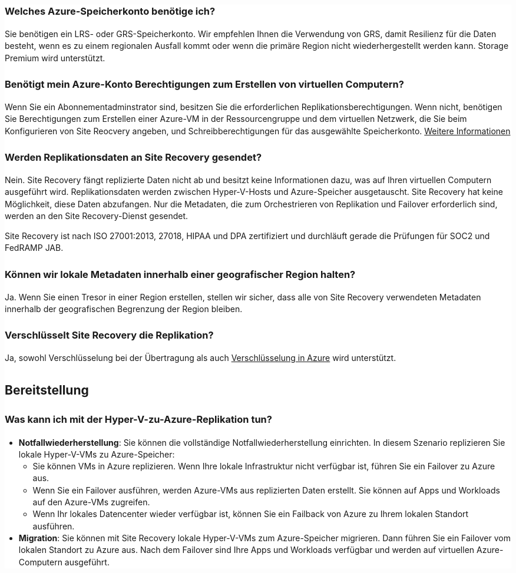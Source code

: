 ### <a name="what-azure-storage-account-do-i-need"></a>Welches Azure-Speicherkonto benötige ich?
Sie benötigen ein LRS- oder GRS-Speicherkonto. Wir empfehlen Ihnen die Verwendung von GRS, damit Resilienz für die Daten besteht, wenn es zu einem regionalen Ausfall kommt oder wenn die primäre Region nicht wiederhergestellt werden kann. Storage Premium wird unterstützt.

### <a name="does-my-azure-account-need-permissions-to-create-vms"></a>Benötigt mein Azure-Konto Berechtigungen zum Erstellen von virtuellen Computern?
Wenn Sie ein Abonnementadminstrator sind, besitzen Sie die erforderlichen Replikationsberechtigungen. Wenn nicht, benötigen Sie Berechtigungen zum Erstellen einer Azure-VM in der Ressourcengruppe und dem virtuellen Netzwerk, die Sie beim Konfigurieren von Site Reocvery angeben, und Schreibberechtigungen für das ausgewählte Speicherkonto. [Weitere Informationen](site-recovery-role-based-linked-access-control.md#permissions-required-to-enable-replication-for-new-virtual-machines)

### <a name="is-replication-data-sent-to-site-recovery"></a>Werden Replikationsdaten an Site Recovery gesendet?
Nein. Site Recovery fängt replizierte Daten nicht ab und besitzt keine Informationen dazu, was auf Ihren virtuellen Computern ausgeführt wird. Replikationsdaten werden zwischen Hyper-V-Hosts und Azure-Speicher ausgetauscht. Site Recovery hat keine Möglichkeit, diese Daten abzufangen. Nur die Metadaten, die zum Orchestrieren von Replikation und Failover erforderlich sind, werden an den Site Recovery-Dienst gesendet.  

Site Recovery ist nach ISO 27001:2013, 27018, HIPAA und DPA zertifiziert und durchläuft gerade die Prüfungen für SOC2 und FedRAMP JAB.

### <a name="can-we-keep-on-premises-metadata-within-a-geographic-region"></a>Können wir lokale Metadaten innerhalb einer geografischer Region halten?
Ja. Wenn Sie einen Tresor in einer Region erstellen, stellen wir sicher, dass alle von Site Recovery verwendeten Metadaten innerhalb der geografischen Begrenzung der Region bleiben.

### <a name="does-site-recovery-encrypt-replication"></a>Verschlüsselt Site Recovery die Replikation?
Ja, sowohl Verschlüsselung bei der Übertragung als auch [Verschlüsselung in Azure](../storage/common/storage-service-encryption.md) wird unterstützt.


## <a name="deployment"></a>Bereitstellung

### <a name="what-can-i-do-with-hyper-v-to-azure-replication"></a>Was kann ich mit der Hyper-V-zu-Azure-Replikation tun?

- **Notfallwiederherstellung**: Sie können die vollständige Notfallwiederherstellung einrichten. In diesem Szenario replizieren Sie lokale Hyper-V-VMs zu Azure-Speicher:
    - Sie können VMs in Azure replizieren. Wenn Ihre lokale Infrastruktur nicht verfügbar ist, führen Sie ein Failover zu Azure aus.
    - Wenn Sie ein Failover ausführen, werden Azure-VMs aus replizierten Daten erstellt. Sie können auf Apps und Workloads auf den Azure-VMs zugreifen.
    - Wenn Ihr lokales Datencenter wieder verfügbar ist, können Sie ein Failback von Azure zu Ihrem lokalen Standort ausführen.
- **Migration**: Sie können mit Site Recovery lokale Hyper-V-VMs zum Azure-Speicher migrieren. Dann führen Sie ein Failover vom lokalen Standort zu Azure aus. Nach dem Failover sind Ihre Apps und Workloads verfügbar und werden auf virtuellen Azure-Computern ausgeführt.
